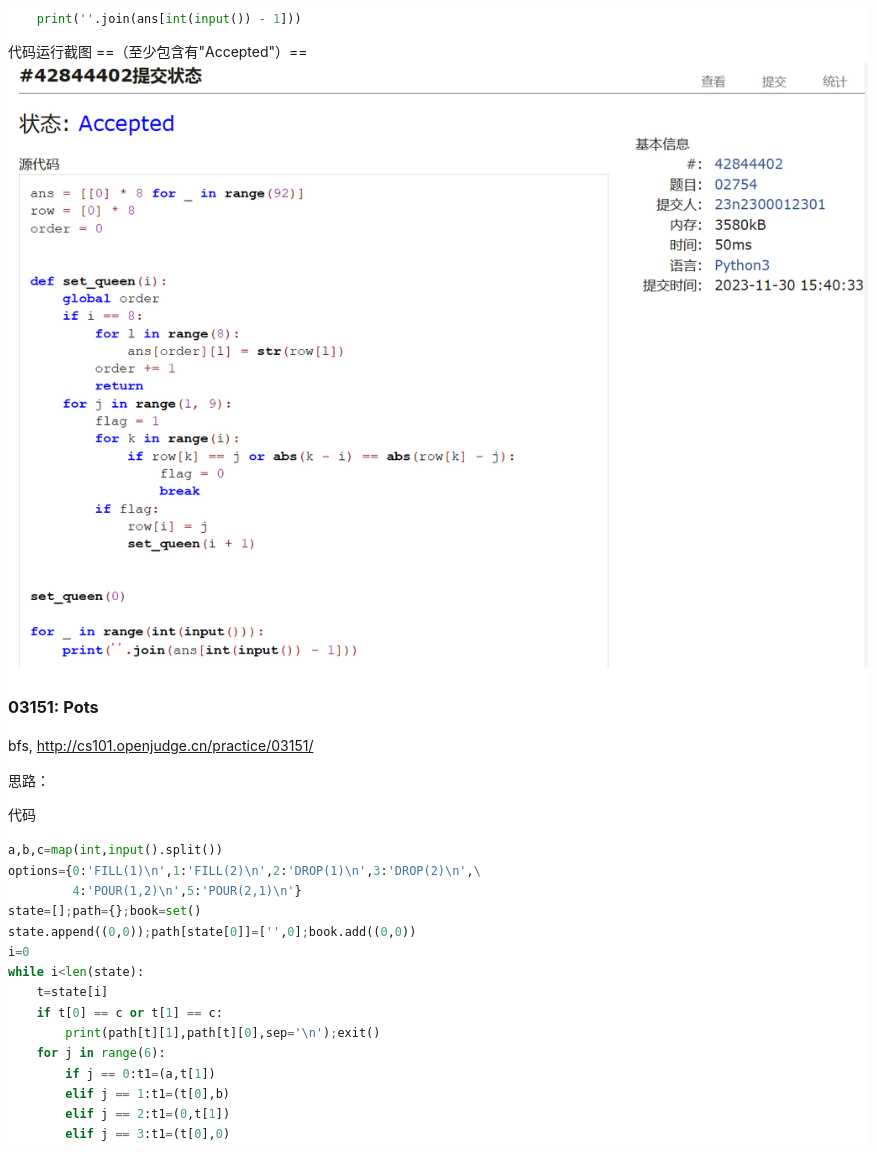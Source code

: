 ```python
    print(''.join(ans[int(input()) - 1]))
```



代码运行截图 ==（至少包含有"Accepted"）==
![](.assignmentB_images/e9bc46ae.png)




### 03151: Pots

bfs, http://cs101.openjudge.cn/practice/03151/



思路：



代码

```python
a,b,c=map(int,input().split())
options={0:'FILL(1)\n',1:'FILL(2)\n',2:'DROP(1)\n',3:'DROP(2)\n',\
         4:'POUR(1,2)\n',5:'POUR(2,1)\n'}
state=[];path={};book=set()
state.append((0,0));path[state[0]]=['',0];book.add((0,0))
i=0
while i<len(state):
    t=state[i]
    if t[0] == c or t[1] == c:
        print(path[t][1],path[t][0],sep='\n');exit()
    for j in range(6):
        if j == 0:t1=(a,t[1])
        elif j == 1:t1=(t[0],b)
        elif j == 2:t1=(0,t[1])
        elif j == 3:t1=(t[0],0)
```